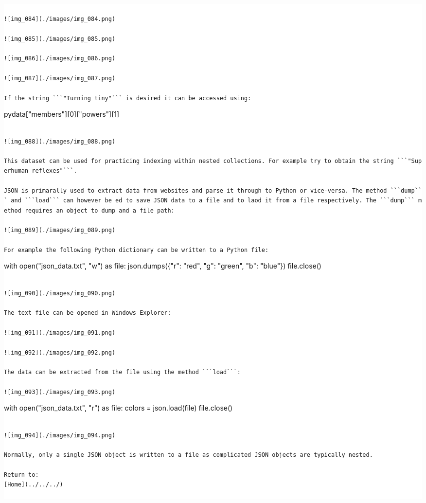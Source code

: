 ```

![img_084](./images/img_084.png)

![img_085](./images/img_085.png)

![img_086](./images/img_086.png)

![img_087](./images/img_087.png)

If the string ```"Turning tiny"``` is desired it can be accessed using:

```
pydata["members"][0]["powers"][1]
```

![img_088](./images/img_088.png)

This dataset can be used for practicing indexing within nested collections. For example try to obtain the string ```"Superhuman reflexes"```.

JSON is primarally used to extract data from websites and parse it through to Python or vice-versa. The method ```dump``` and ```load``` can however be ed to save JSON data to a file and to laod it from a file respectively. The ```dump``` method requires an object to dump and a file path:

![img_089](./images/img_089.png)

For example the following Python dictionary can be written to a Python file:

```
with open("json_data.txt", "w") as file:
    json.dumps({"r": "red",
                "g": "green",
                "b": "blue"})
    file.close()
```  

![img_090](./images/img_090.png)

The text file can be opened in Windows Explorer:

![img_091](./images/img_091.png)

![img_092](./images/img_092.png)

The data can be extracted from the file using the method ```load```:

![img_093](./images/img_093.png)

```
with open("json_data.txt", "r") as file:
    colors = json.load(file)
    file.close()
```  

![img_094](./images/img_094.png)

Normally, only a single JSON object is written to a file as complicated JSON objects are typically nested.

Return to:
[Home](../../../)

